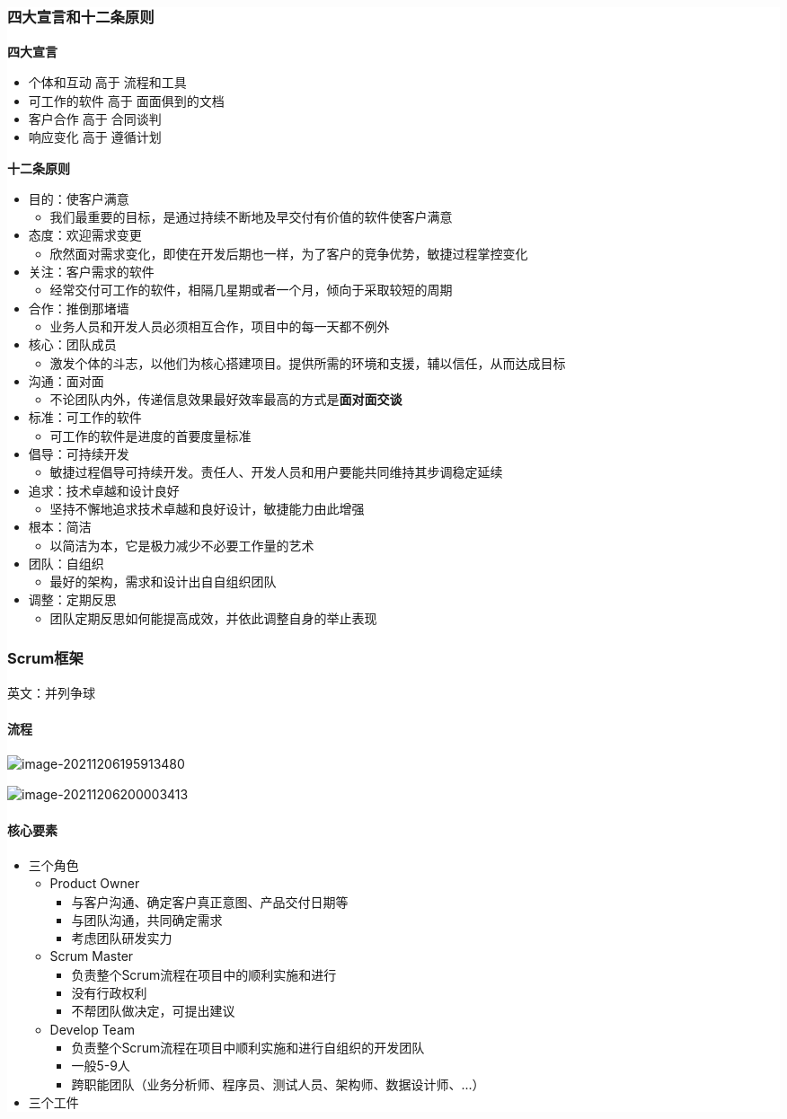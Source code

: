 
### 四大宣言和十二条原则

**四大宣言**

* 个体和互动  高于 流程和工具
* 可工作的软件  高于  面面俱到的文档
* 客户合作  高于  合同谈判
* 响应变化  高于  遵循计划

**十二条原则**

* 目的：使客户满意
  * 我们最重要的目标，是通过持续不断地及早交付有价值的软件使客户满意
* 态度：欢迎需求变更
  * 欣然面对需求变化，即使在开发后期也一样，为了客户的竞争优势，敏捷过程掌控变化
* 关注：客户需求的软件
  * 经常交付可工作的软件，相隔几星期或者一个月，倾向于采取较短的周期
* 合作：推倒那堵墙
  * 业务人员和开发人员必须相互合作，项目中的每一天都不例外
* 核心：团队成员
  * 激发个体的斗志，以他们为核心搭建项目。提供所需的环境和支援，辅以信任，从而达成目标
* 沟通：面对面
  * 不论团队内外，传递信息效果最好效率最高的方式是**面对面交谈**
* 标准：可工作的软件
  * 可工作的软件是进度的首要度量标准
* 倡导：可持续开发
  * 敏捷过程倡导可持续开发。责任人、开发人员和用户要能共同维持其步调稳定延续
* 追求：技术卓越和设计良好
  * 坚持不懈地追求技术卓越和良好设计，敏捷能力由此增强
* 根本：简洁
  * 以简洁为本，它是极力减少不必要工作量的艺术
* 团队：自组织
  * 最好的架构，需求和设计出自自组织团队
* 调整：定期反思
  * 团队定期反思如何能提高成效，并依此调整自身的举止表现



### Scrum框架

英文：并列争球

#### 流程

![image-20211206195913480](C:\Users\bzhan\AppData\Roaming\Typora\typora-user-images\image-20211206195913480.png)

![image-20211206200003413](C:\Users\bzhan\AppData\Roaming\Typora\typora-user-images\image-20211206200003413.png)



#### 核心要素

* 三个角色
  * Product Owner
    * 与客户沟通、确定客户真正意图、产品交付日期等
    * 与团队沟通，共同确定需求
    * 考虑团队研发实力
  * Scrum Master
    * 负责整个Scrum流程在项目中的顺利实施和进行
    * 没有行政权利
    * 不帮团队做决定，可提出建议
  * Develop Team
    * 负责整个Scrum流程在项目中顺利实施和进行自组织的开发团队
    * 一般5-9人
    * 跨职能团队（业务分析师、程序员、测试人员、架构师、数据设计师、...）
* 三个工件